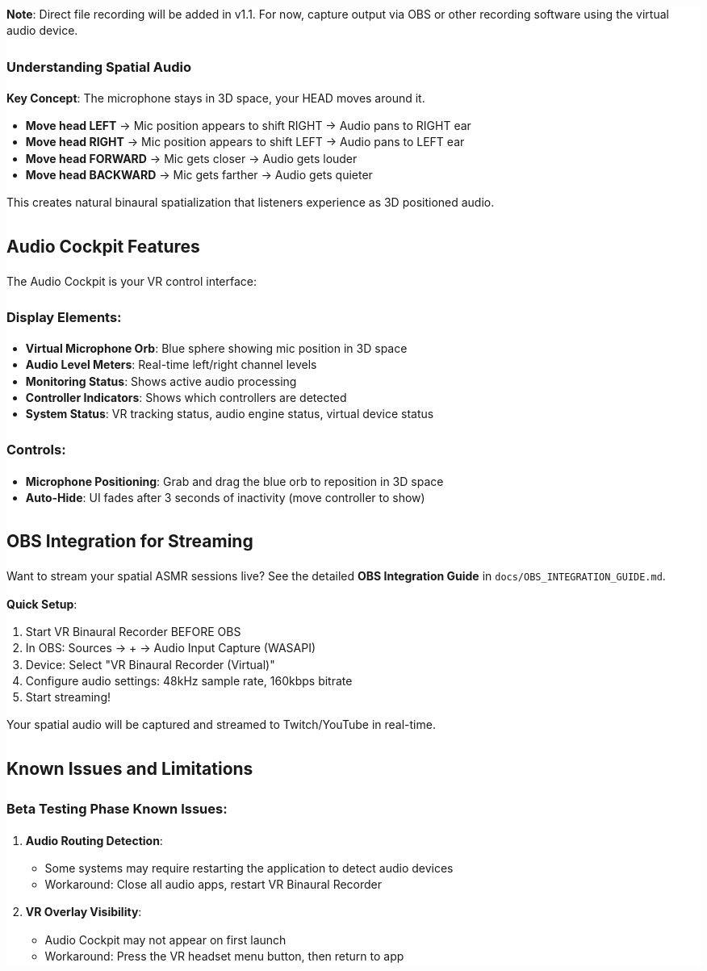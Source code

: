 **Note**: Direct file recording will be added in v1.1. For now, capture output via OBS or other recording software using the virtual audio device.

### Understanding Spatial Audio

**Key Concept**: The microphone stays in 3D space, your HEAD moves around it.

- **Move head LEFT** → Mic position appears to shift RIGHT → Audio pans to RIGHT ear
- **Move head RIGHT** → Mic position appears to shift LEFT → Audio pans to LEFT ear
- **Move head FORWARD** → Mic gets closer → Audio gets louder
- **Move head BACKWARD** → Mic gets farther → Audio gets quieter

This creates natural binaural spatialization that listeners experience as 3D positioned audio.

## Audio Cockpit Features

The Audio Cockpit is your VR control interface:

### Display Elements:
- **Virtual Microphone Orb**: Blue sphere showing mic position in 3D space
- **Audio Level Meters**: Real-time left/right channel levels
- **Monitoring Status**: Shows active audio processing
- **Controller Indicators**: Shows which controllers are detected
- **System Status**: VR tracking status, audio engine status, virtual device status

### Controls:
- **Microphone Positioning**: Grab and drag the blue orb to reposition in 3D space
- **Auto-Hide**: UI fades after 3 seconds of inactivity (move controller to show)

## OBS Integration for Streaming

Want to stream your spatial ASMR sessions live? See the detailed **OBS Integration Guide** in `docs/OBS_INTEGRATION_GUIDE.md`.

**Quick Setup**:
1. Start VR Binaural Recorder BEFORE OBS
2. In OBS: Sources → + → Audio Input Capture (WASAPI)
3. Device: Select "VR Binaural Recorder (Virtual)"
4. Configure audio settings: 48kHz sample rate, 160kbps bitrate
5. Start streaming!

Your spatial audio will be captured and streamed to Twitch/YouTube in real-time.

## Known Issues and Limitations

### Beta Testing Phase Known Issues:

1. **Audio Routing Detection**:
   - Some systems may require restarting the application to detect audio devices
   - Workaround: Close all audio apps, restart VR Binaural Recorder

2. **VR Overlay Visibility**:
   - Audio Cockpit may not appear on first launch
   - Workaround: Press the VR headset menu button, then return to app
